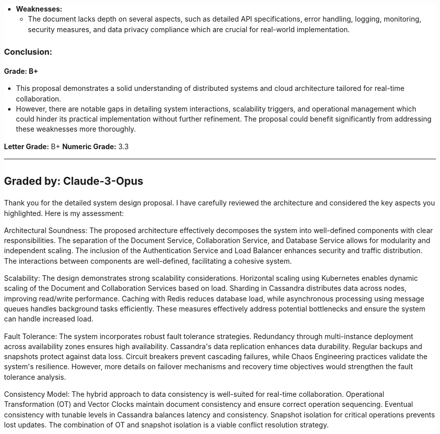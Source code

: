- **Weaknesses:** 
  - The document lacks depth on several aspects, such as detailed API specifications, error handling, logging, monitoring, security measures, and data privacy compliance which are crucial for real-world implementation.

### Conclusion:

**Grade: B+** 
- This proposal demonstrates a solid understanding of distributed systems and cloud architecture tailored for real-time collaboration. 
- However, there are notable gaps in detailing system interactions, scalability triggers, and operational management which could hinder its practical implementation without further refinement. The proposal could benefit significantly from addressing these weaknesses more thoroughly.

**Letter Grade:** B+
**Numeric Grade:** 3.3

---

## Graded by: Claude-3-Opus

Thank you for the detailed system design proposal. I have carefully reviewed the architecture and considered the key aspects you highlighted. Here is my assessment:

Architectural Soundness:
The proposed architecture effectively decomposes the system into well-defined components with clear responsibilities. The separation of the Document Service, Collaboration Service, and Database Service allows for modularity and independent scaling. The inclusion of the Authentication Service and Load Balancer enhances security and traffic distribution. The interactions between components are well-defined, facilitating a cohesive system.

Scalability:
The design demonstrates strong scalability considerations. Horizontal scaling using Kubernetes enables dynamic scaling of the Document and Collaboration Services based on load. Sharding in Cassandra distributes data across nodes, improving read/write performance. Caching with Redis reduces database load, while asynchronous processing using message queues handles background tasks efficiently. These measures effectively address potential bottlenecks and ensure the system can handle increased load.

Fault Tolerance:
The system incorporates robust fault tolerance strategies. Redundancy through multi-instance deployment across availability zones ensures high availability. Cassandra's data replication enhances data durability. Regular backups and snapshots protect against data loss. Circuit breakers prevent cascading failures, while Chaos Engineering practices validate the system's resilience. However, more details on failover mechanisms and recovery time objectives would strengthen the fault tolerance analysis.

Consistency Model:
The hybrid approach to data consistency is well-suited for real-time collaboration. Operational Transformation (OT) and Vector Clocks maintain document consistency and ensure correct operation sequencing. Eventual consistency with tunable levels in Cassandra balances latency and consistency. Snapshot isolation for critical operations prevents lost updates. The combination of OT and snapshot isolation is a viable conflict resolution strategy.
